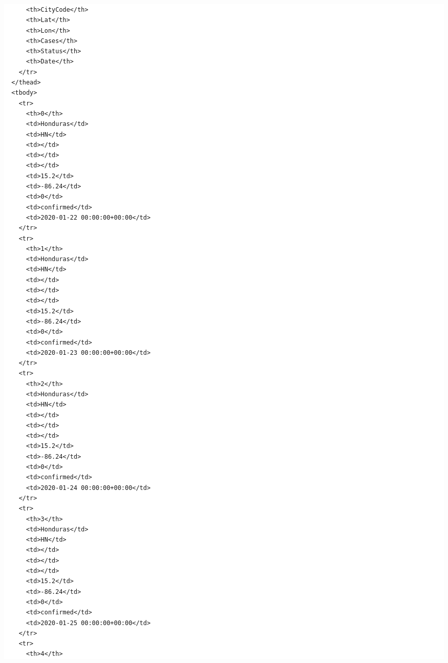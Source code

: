 ```{=html}
      <th>CityCode</th>
      <th>Lat</th>
      <th>Lon</th>
      <th>Cases</th>
      <th>Status</th>
      <th>Date</th>
    </tr>
  </thead>
  <tbody>
    <tr>
      <th>0</th>
      <td>Honduras</td>
      <td>HN</td>
      <td></td>
      <td></td>
      <td></td>
      <td>15.2</td>
      <td>-86.24</td>
      <td>0</td>
      <td>confirmed</td>
      <td>2020-01-22 00:00:00+00:00</td>
    </tr>
    <tr>
      <th>1</th>
      <td>Honduras</td>
      <td>HN</td>
      <td></td>
      <td></td>
      <td></td>
      <td>15.2</td>
      <td>-86.24</td>
      <td>0</td>
      <td>confirmed</td>
      <td>2020-01-23 00:00:00+00:00</td>
    </tr>
    <tr>
      <th>2</th>
      <td>Honduras</td>
      <td>HN</td>
      <td></td>
      <td></td>
      <td></td>
      <td>15.2</td>
      <td>-86.24</td>
      <td>0</td>
      <td>confirmed</td>
      <td>2020-01-24 00:00:00+00:00</td>
    </tr>
    <tr>
      <th>3</th>
      <td>Honduras</td>
      <td>HN</td>
      <td></td>
      <td></td>
      <td></td>
      <td>15.2</td>
      <td>-86.24</td>
      <td>0</td>
      <td>confirmed</td>
      <td>2020-01-25 00:00:00+00:00</td>
    </tr>
    <tr>
      <th>4</th>
```